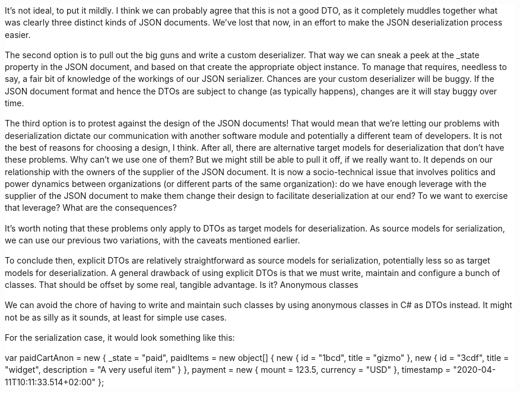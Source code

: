 It’s not ideal, to put it mildly. I think we can probably agree that this is not a good DTO, as it completely muddles together what was clearly three distinct kinds of JSON documents. We’ve lost that now, in an effort to make the JSON deserialization process easier.

The second option is to pull out the big guns and write a custom deserializer. That way we can sneak a peek at the _state property in the JSON document, and based on that create the appropriate object instance. To manage that requires, needless to say, a fair bit of knowledge of the workings of our JSON serializer. Chances are your custom deserializer will be buggy. If the JSON document format and hence the DTOs are subject to change (as typically happens), changes are it will stay buggy over time.

The third option is to protest against the design of the JSON documents! That would mean that we’re letting our problems with deserialization dictate our communication with another software module and potentially a different team of developers. It is not the best of reasons for choosing a design, I think. After all, there are alternative target models for deserialization that don’t have these problems. Why can’t we use one of them? But we might still be able to pull it off, if we really want to. It depends on our relationship with the owners of the supplier of the JSON document. It is now a socio-technical issue that involves politics and power dynamics between organizations (or different parts of the same organization): do we have enough leverage with the supplier of the JSON document to make them change their design to facilitate deserialization at our end? To we want to exercise that leverage? What are the consequences?

It’s worth noting that these problems only apply to DTOs as target models for deserialization. As source models for serialization, we can use our previous two variations, with the caveats mentioned earlier.

To conclude then, explicit DTOs are relatively straightforward as source models for serialization, potentially less so as target models for deserialization. A general drawback of using explicit DTOs is that we must write, maintain and configure a bunch of classes. That should be offset by some real, tangible advantage. Is it?
Anonymous classes

We can avoid the chore of having to write and maintain such classes by using anonymous classes in C# as DTOs instead. It might not be as silly as it sounds, at least for simple use cases.

For the serialization case, it would look something like this:


var paidCartAnon = new
{
  _state = "paid",
  paidItems = new object[] {
    new {
      id = "1bcd",
      title = "gizmo"
    },
    new {
      id = "3cdf",
      title = "widget",
      description = "A very useful item"
    }
  },
  payment = new {
    mount = 123.5,
    currency = "USD"
  },
  timestamp = "2020-04-11T10:11:33.514+02:00"
};
